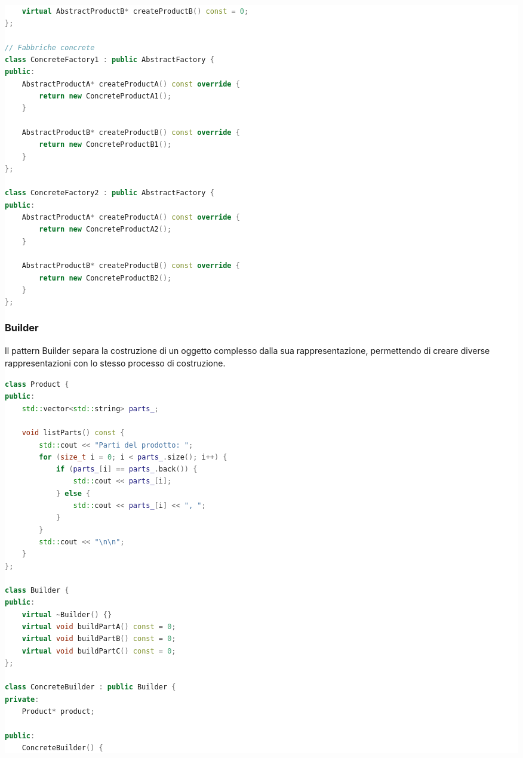 ```cpp
    virtual AbstractProductB* createProductB() const = 0;
};

// Fabbriche concrete
class ConcreteFactory1 : public AbstractFactory {
public:
    AbstractProductA* createProductA() const override {
        return new ConcreteProductA1();
    }
    
    AbstractProductB* createProductB() const override {
        return new ConcreteProductB1();
    }
};

class ConcreteFactory2 : public AbstractFactory {
public:
    AbstractProductA* createProductA() const override {
        return new ConcreteProductA2();
    }
    
    AbstractProductB* createProductB() const override {
        return new ConcreteProductB2();
    }
};
```

### Builder

Il pattern Builder separa la costruzione di un oggetto complesso dalla sua rappresentazione, permettendo di creare diverse rappresentazioni con lo stesso processo di costruzione.

```cpp
class Product {
public:
    std::vector<std::string> parts_;
    
    void listParts() const {
        std::cout << "Parti del prodotto: ";
        for (size_t i = 0; i < parts_.size(); i++) {
            if (parts_[i] == parts_.back()) {
                std::cout << parts_[i];
            } else {
                std::cout << parts_[i] << ", ";
            }
        }
        std::cout << "\n\n";
    }
};

class Builder {
public:
    virtual ~Builder() {}
    virtual void buildPartA() const = 0;
    virtual void buildPartB() const = 0;
    virtual void buildPartC() const = 0;
};

class ConcreteBuilder : public Builder {
private:
    Product* product;

public:
    ConcreteBuilder() {
```